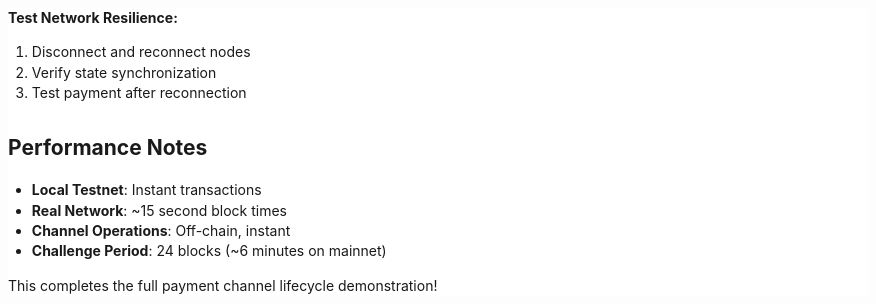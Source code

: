**Test Network Resilience:**
1. Disconnect and reconnect nodes
2. Verify state synchronization
3. Test payment after reconnection

## Performance Notes

- **Local Testnet**: Instant transactions
- **Real Network**: ~15 second block times
- **Channel Operations**: Off-chain, instant
- **Challenge Period**: 24 blocks (~6 minutes on mainnet)

This completes the full payment channel lifecycle demonstration!